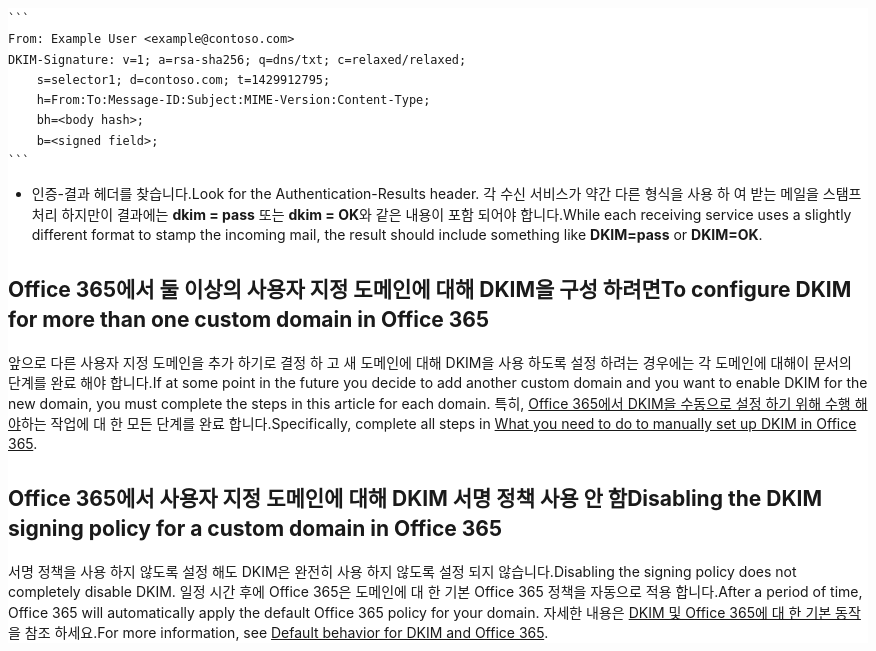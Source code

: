     ```
    From: Example User <example@contoso.com> 
    DKIM-Signature: v=1; a=rsa-sha256; q=dns/txt; c=relaxed/relaxed; 
        s=selector1; d=contoso.com; t=1429912795; 
        h=From:To:Message-ID:Subject:MIME-Version:Content-Type; 
        bh=<body hash>; 
        b=<signed field>;
    ```

- <span data-ttu-id="c8b5b-202">인증-결과 헤더를 찾습니다.</span><span class="sxs-lookup"><span data-stu-id="c8b5b-202">Look for the Authentication-Results header.</span></span> <span data-ttu-id="c8b5b-203">각 수신 서비스가 약간 다른 형식을 사용 하 여 받는 메일을 스탬프 처리 하지만이 결과에는 **dkim = pass** 또는 **dkim = OK**와 같은 내용이 포함 되어야 합니다.</span><span class="sxs-lookup"><span data-stu-id="c8b5b-203">While each receiving service uses a slightly different format to stamp the incoming mail, the result should include something like **DKIM=pass** or **DKIM=OK**.</span></span> 
    
## <a name="to-configure-dkim-for-more-than-one-custom-domain-in-office-365"></a><span data-ttu-id="c8b5b-204">Office 365에서 둘 이상의 사용자 지정 도메인에 대해 DKIM을 구성 하려면</span><span class="sxs-lookup"><span data-stu-id="c8b5b-204">To configure DKIM for more than one custom domain in Office 365</span></span>
<span data-ttu-id="c8b5b-205"><a name="DKIMMultiDomain"> </a></span><span class="sxs-lookup"><span data-stu-id="c8b5b-205"></span></span>

<span data-ttu-id="c8b5b-206">앞으로 다른 사용자 지정 도메인을 추가 하기로 결정 하 고 새 도메인에 대해 DKIM을 사용 하도록 설정 하려는 경우에는 각 도메인에 대해이 문서의 단계를 완료 해야 합니다.</span><span class="sxs-lookup"><span data-stu-id="c8b5b-206">If at some point in the future you decide to add another custom domain and you want to enable DKIM for the new domain, you must complete the steps in this article for each domain.</span></span> <span data-ttu-id="c8b5b-207">특히, [Office 365에서 DKIM을 수동으로 설정 하기 위해 수행 해야](use-dkim-to-validate-outbound-email.md#SetUpDKIMO365)하는 작업에 대 한 모든 단계를 완료 합니다.</span><span class="sxs-lookup"><span data-stu-id="c8b5b-207">Specifically, complete all steps in [What you need to do to manually set up DKIM in Office 365](use-dkim-to-validate-outbound-email.md#SetUpDKIMO365).</span></span>
  
## <a name="disabling-the-dkim-signing-policy-for-a-custom-domain-in-office-365"></a><span data-ttu-id="c8b5b-208">Office 365에서 사용자 지정 도메인에 대해 DKIM 서명 정책 사용 안 함</span><span class="sxs-lookup"><span data-stu-id="c8b5b-208">Disabling the DKIM signing policy for a custom domain in Office 365</span></span>
<span data-ttu-id="c8b5b-209"><a name="DisableDKIMSigningPolicy"> </a></span><span class="sxs-lookup"><span data-stu-id="c8b5b-209"></span></span>

<span data-ttu-id="c8b5b-210">서명 정책을 사용 하지 않도록 설정 해도 DKIM은 완전히 사용 하지 않도록 설정 되지 않습니다.</span><span class="sxs-lookup"><span data-stu-id="c8b5b-210">Disabling the signing policy does not completely disable DKIM.</span></span> <span data-ttu-id="c8b5b-211">일정 시간 후에 Office 365은 도메인에 대 한 기본 Office 365 정책을 자동으로 적용 합니다.</span><span class="sxs-lookup"><span data-stu-id="c8b5b-211">After a period of time, Office 365 will automatically apply the default Office 365 policy for your domain.</span></span> <span data-ttu-id="c8b5b-212">자세한 내용은 [DKIM 및 Office 365에 대 한 기본 동작](use-dkim-to-validate-outbound-email.md#DefaultDKIMbehavior)을 참조 하세요.</span><span class="sxs-lookup"><span data-stu-id="c8b5b-212">For more information, see [Default behavior for DKIM and Office 365](use-dkim-to-validate-outbound-email.md#DefaultDKIMbehavior).</span></span>
  